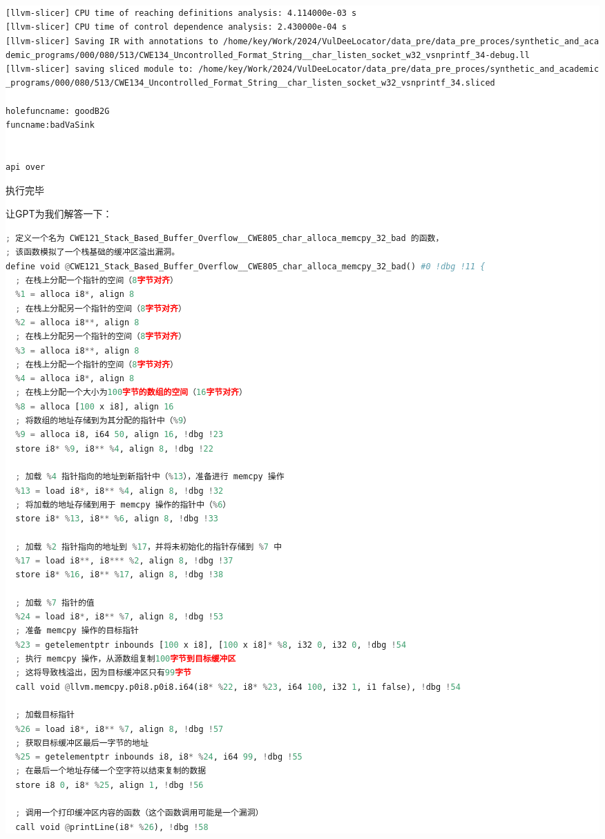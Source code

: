 ```shell
[llvm-slicer] CPU time of reaching definitions analysis: 4.114000e-03 s
[llvm-slicer] CPU time of control dependence analysis: 2.430000e-04 s
[llvm-slicer] Saving IR with annotations to /home/key/Work/2024/VulDeeLocator/data_pre/data_pre_proces/synthetic_and_academic_programs/000/080/513/CWE134_Uncontrolled_Format_String__char_listen_socket_w32_vsnprintf_34-debug.ll
[llvm-slicer] saving sliced module to: /home/key/Work/2024/VulDeeLocator/data_pre/data_pre_proces/synthetic_and_academic_programs/000/080/513/CWE134_Uncontrolled_Format_String__char_listen_socket_w32_vsnprintf_34.sliced

holefuncname: goodB2G
funcname:badVaSink


api over
```
执行完毕

让GPT为我们解答一下：


```python
; 定义一个名为 CWE121_Stack_Based_Buffer_Overflow__CWE805_char_alloca_memcpy_32_bad 的函数，
; 该函数模拟了一个栈基础的缓冲区溢出漏洞。
define void @CWE121_Stack_Based_Buffer_Overflow__CWE805_char_alloca_memcpy_32_bad() #0 !dbg !11 {
  ; 在栈上分配一个指针的空间（8字节对齐）
  %1 = alloca i8*, align 8
  ; 在栈上分配另一个指针的空间（8字节对齐）
  %2 = alloca i8**, align 8
  ; 在栈上分配另一个指针的空间（8字节对齐）
  %3 = alloca i8**, align 8
  ; 在栈上分配一个指针的空间（8字节对齐）
  %4 = alloca i8*, align 8
  ; 在栈上分配一个大小为100字节的数组的空间（16字节对齐）
  %8 = alloca [100 x i8], align 16
  ; 将数组的地址存储到为其分配的指针中（%9）
  %9 = alloca i8, i64 50, align 16, !dbg !23
  store i8* %9, i8** %4, align 8, !dbg !22

  ; 加载 %4 指针指向的地址到新指针中（%13），准备进行 memcpy 操作
  %13 = load i8*, i8** %4, align 8, !dbg !32
  ; 将加载的地址存储到用于 memcpy 操作的指针中（%6）
  store i8* %13, i8** %6, align 8, !dbg !33

  ; 加载 %2 指针指向的地址到 %17，并将未初始化的指针存储到 %7 中
  %17 = load i8**, i8*** %2, align 8, !dbg !37
  store i8* %16, i8** %17, align 8, !dbg !38

  ; 加载 %7 指针的值
  %24 = load i8*, i8** %7, align 8, !dbg !53
  ; 准备 memcpy 操作的目标指针
  %23 = getelementptr inbounds [100 x i8], [100 x i8]* %8, i32 0, i32 0, !dbg !54
  ; 执行 memcpy 操作，从源数组复制100字节到目标缓冲区
  ; 这将导致栈溢出，因为目标缓冲区只有99字节
  call void @llvm.memcpy.p0i8.p0i8.i64(i8* %22, i8* %23, i64 100, i32 1, i1 false), !dbg !54

  ; 加载目标指针
  %26 = load i8*, i8** %7, align 8, !dbg !57
  ; 获取目标缓冲区最后一字节的地址
  %25 = getelementptr inbounds i8, i8* %24, i64 99, !dbg !55
  ; 在最后一个地址存储一个空字符以结束复制的数据
  store i8 0, i8* %25, align 1, !dbg !56

  ; 调用一个打印缓冲区内容的函数（这个函数调用可能是一个漏洞）
  call void @printLine(i8* %26), !dbg !58
```